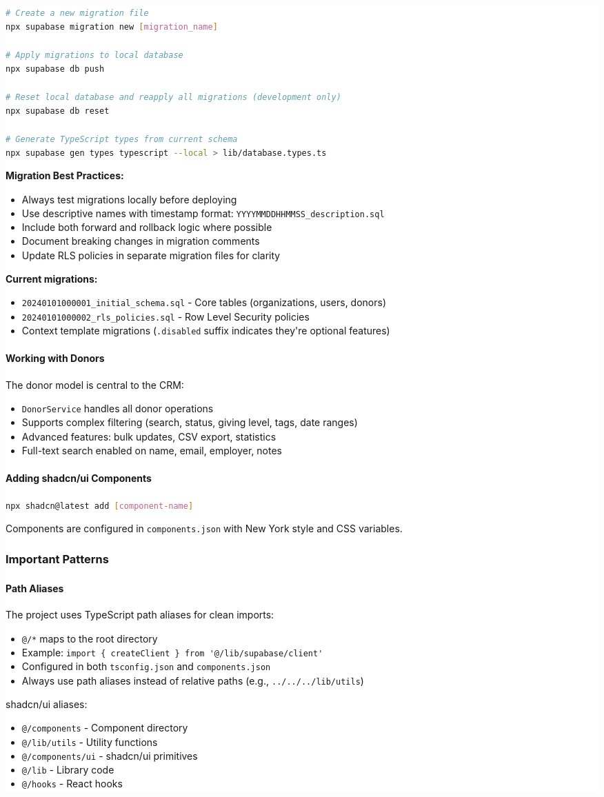 ```bash
# Create a new migration file
npx supabase migration new [migration_name]

# Apply migrations to local database
npx supabase db push

# Reset local database and reapply all migrations (development only)
npx supabase db reset

# Generate TypeScript types from current schema
npx supabase gen types typescript --local > lib/database.types.ts
```

**Migration Best Practices:**
- Always test migrations locally before deploying
- Use descriptive names with timestamp format: `YYYYMMDDHHMMSS_description.sql`
- Include both forward and rollback logic where possible
- Document breaking changes in migration comments
- Update RLS policies in separate migration files for clarity

**Current migrations:**
- `20240101000001_initial_schema.sql` - Core tables (organizations, users, donors)
- `20240101000002_rls_policies.sql` - Row Level Security policies
- Context template migrations (`.disabled` suffix indicates they're optional features)

#### Working with Donors
The donor model is central to the CRM:
- `DonorService` handles all donor operations
- Supports complex filtering (search, status, giving level, tags, date ranges)
- Advanced features: bulk updates, CSV export, statistics
- Full-text search enabled on name, email, employer, notes

#### Adding shadcn/ui Components
```bash
npx shadcn@latest add [component-name]
```
Components are configured in `components.json` with New York style and CSS variables.

### Important Patterns

#### Path Aliases
The project uses TypeScript path aliases for clean imports:
- `@/*` maps to the root directory
- Example: `import { createClient } from '@/lib/supabase/client'`
- Configured in both `tsconfig.json` and `components.json`
- Always use path aliases instead of relative paths (e.g., `../../../lib/utils`)

shadcn/ui aliases:
- `@/components` - Component directory
- `@/lib/utils` - Utility functions
- `@/components/ui` - shadcn/ui primitives
- `@/lib` - Library code
- `@/hooks` - React hooks
